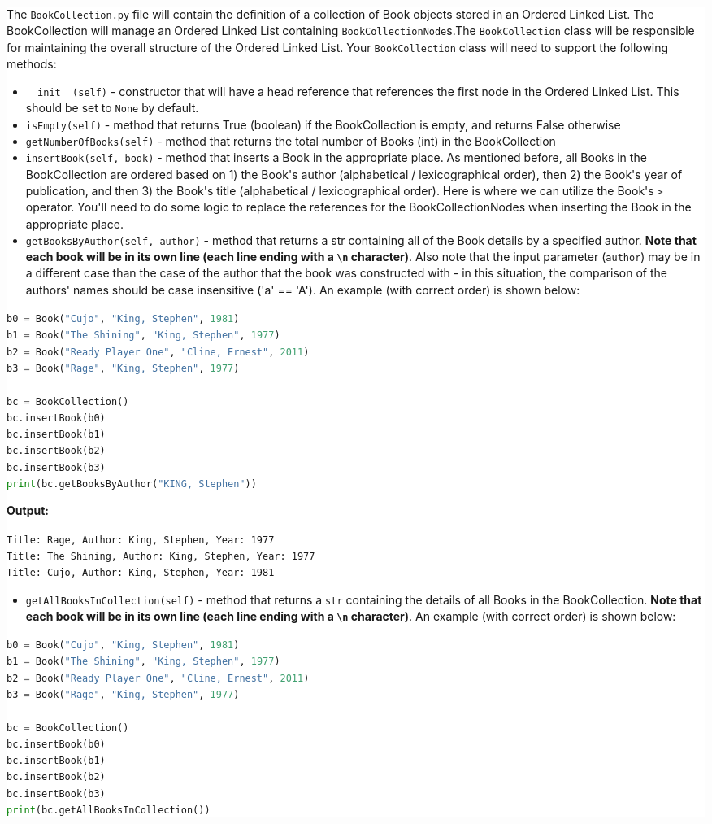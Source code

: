 The `BookCollection.py` file will contain the definition of a collection of Book objects stored in an Ordered Linked List. The BookCollection will manage an Ordered Linked List containing `BookCollectionNode`s.The `BookCollection` class will be responsible for maintaining the overall structure of the Ordered Linked List. Your `BookCollection` class will need to support the following methods:

* `__init__(self)` - constructor that will have a head reference that references the first node in the Ordered Linked List. This should be set to `None` by default.
* `isEmpty(self)` - method that returns True (boolean) if the BookCollection is empty, and returns False otherwise
* `getNumberOfBooks(self)` - method that returns the total number of Books (int) in the BookCollection
* `insertBook(self, book)` - method that inserts a Book in the appropriate place. As mentioned before, all Books in the BookCollection are ordered based on 1) the Book's author (alphabetical / lexicographical order), then 2) the Book's year of publication, and then 3) the Book's title (alphabetical / lexicographical order). Here is where we can utilize the Book's `>` operator. You'll need to do some logic to replace the references for the BookCollectionNodes when inserting the Book in the appropriate place.
* `getBooksByAuthor(self, author)` - method that returns a str containing all of the Book details by a specified author. **Note that each book will be in its own line (each line ending with a `\n` character)**. Also note that the input parameter (`author`) may be in a different case than the case of the author that the book was constructed with - in this situation, the comparison of the authors' names should be case insensitive ('a' == 'A'). An example (with correct order) is shown below:

```python
b0 = Book("Cujo", "King, Stephen", 1981)
b1 = Book("The Shining", "King, Stephen", 1977)
b2 = Book("Ready Player One", "Cline, Ernest", 2011)
b3 = Book("Rage", "King, Stephen", 1977)

bc = BookCollection()
bc.insertBook(b0)
bc.insertBook(b1)
bc.insertBook(b2)
bc.insertBook(b3)
print(bc.getBooksByAuthor("KING, Stephen"))
```

<b> Output: </b>

```
Title: Rage, Author: King, Stephen, Year: 1977
Title: The Shining, Author: King, Stephen, Year: 1977
Title: Cujo, Author: King, Stephen, Year: 1981

```

* `getAllBooksInCollection(self)` - method that returns a `str` containing the details of all Books in the BookCollection. **Note that each book will be in its own line (each line ending with a `\n` character)**. An example (with correct order) is shown below:

```python
b0 = Book("Cujo", "King, Stephen", 1981)
b1 = Book("The Shining", "King, Stephen", 1977)
b2 = Book("Ready Player One", "Cline, Ernest", 2011)
b3 = Book("Rage", "King, Stephen", 1977)

bc = BookCollection()
bc.insertBook(b0)
bc.insertBook(b1)
bc.insertBook(b2)
bc.insertBook(b3)
print(bc.getAllBooksInCollection())
```
